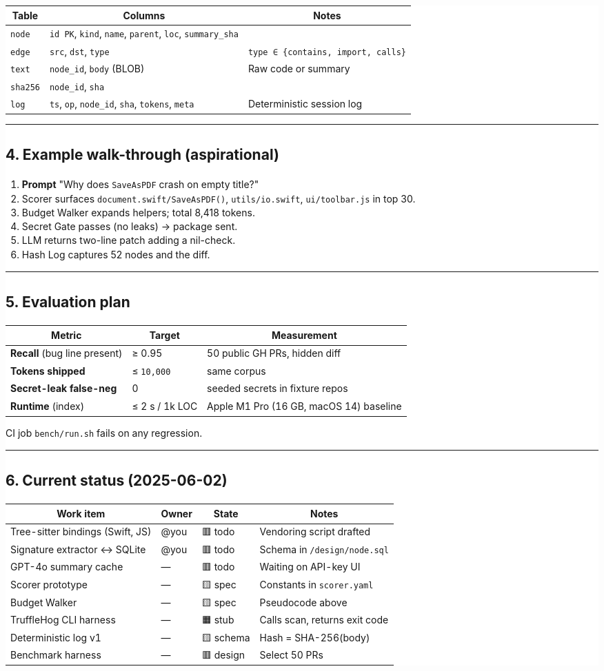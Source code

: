 | Table    | Columns                                                 | Notes                              |
| -------- | ------------------------------------------------------- | ---------------------------------- |
| `node`   | `id PK`, `kind`, `name`, `parent`, `loc`, `summary_sha` |                                    |
| `edge`   | `src`, `dst`, `type`                                    | `type ∈ {contains, import, calls}` |
| `text`   | `node_id`, `body` (BLOB)                                | Raw code or summary                |
| `sha256` | `node_id`, `sha`                                        |                                    |
| `log`    | `ts`, `op`, `node_id`, `sha`, `tokens`, `meta`          | Deterministic session log          |

---

## 4. Example walk-through (aspirational)

1. **Prompt** "Why does `SaveAsPDF` crash on empty title?"
2. Scorer surfaces `document.swift/SaveAsPDF()`, `utils/io.swift`, `ui/toolbar.js` in top 30.
3. Budget Walker expands helpers; total 8,418 tokens.
4. Secret Gate passes (no leaks) → package sent.
5. LLM returns two-line patch adding a nil-check.
6. Hash Log captures 52 nodes and the diff.

---

## 5. Evaluation plan

| Metric                        | Target          | Measurement                             |
| ----------------------------- | --------------- | --------------------------------------- |
| **Recall** (bug line present) | ≥ 0.95          | 50 public GH PRs, hidden diff           |
| **Tokens shipped**            | ≤ `10,000`      | same corpus                             |
| **Secret-leak false-neg**     | 0               | seeded secrets in fixture repos         |
| **Runtime** (index)           | ≤ 2 s / 1k LOC  | Apple M1 Pro (16 GB, macOS 14) baseline |

CI job `bench/run.sh` fails on any regression.

---

## 6. Current status (2025-06-02)

| Work item                        | Owner | State     | Notes                         |
| -------------------------------- | ----- | --------- | ----------------------------- |
| Tree-sitter bindings (Swift, JS) | @you  | 🟥 todo   | Vendoring script drafted      |
| Signature extractor ↔ SQLite     | @you  | 🟥 todo   | Schema in `/design/node.sql`  |
| GPT-4o summary cache             | —     | 🟥 todo   | Waiting on API-key UI         |
| Scorer prototype                 | —     | 🟨 spec   | Constants in `scorer.yaml`    |
| Budget Walker                    | —     | 🟨 spec   | Pseudocode above              |
| TruffleHog CLI harness           | —     | 🟧 stub   | Calls scan, returns exit code |
| Deterministic log v1             | —     | 🟨 schema | Hash = SHA-256(body)          |
| Benchmark harness                | —     | 🟥 design | Select 50 PRs                 |
